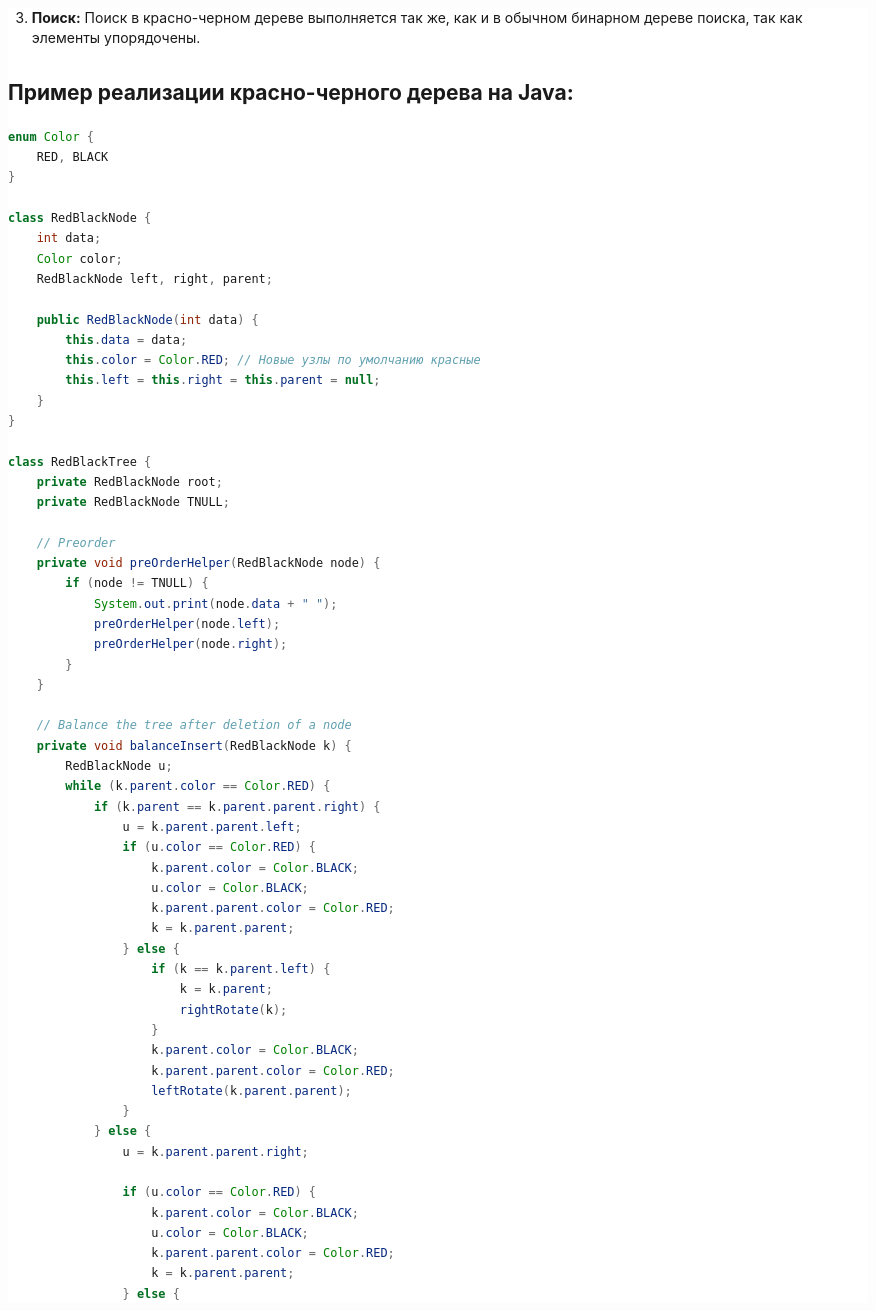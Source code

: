 3. **Поиск:** Поиск в красно-черном дереве выполняется так же, как и в обычном бинарном дереве поиска, так как элементы упорядочены.

## Пример реализации красно-черного дерева на Java:

```java
enum Color {
    RED, BLACK
}

class RedBlackNode {
    int data;
    Color color;
    RedBlackNode left, right, parent;

    public RedBlackNode(int data) {
        this.data = data;
        this.color = Color.RED; // Новые узлы по умолчанию красные
        this.left = this.right = this.parent = null;
    }
}

class RedBlackTree {
    private RedBlackNode root;
    private RedBlackNode TNULL;

    // Preorder
    private void preOrderHelper(RedBlackNode node) {
        if (node != TNULL) {
            System.out.print(node.data + " ");
            preOrderHelper(node.left);
            preOrderHelper(node.right);
        }
    }

    // Balance the tree after deletion of a node
    private void balanceInsert(RedBlackNode k) {
        RedBlackNode u;
        while (k.parent.color == Color.RED) {
            if (k.parent == k.parent.parent.right) {
                u = k.parent.parent.left;
                if (u.color == Color.RED) {
                    k.parent.color = Color.BLACK;
                    u.color = Color.BLACK;
                    k.parent.parent.color = Color.RED;
                    k = k.parent.parent;
                } else {
                    if (k == k.parent.left) {
                        k = k.parent;
                        rightRotate(k);
                    }
                    k.parent.color = Color.BLACK;
                    k.parent.parent.color = Color.RED;
                    leftRotate(k.parent.parent);
                }
            } else {
                u = k.parent.parent.right;

                if (u.color == Color.RED) {
                    k.parent.color = Color.BLACK;
                    u.color = Color.BLACK;
                    k.parent.parent.color = Color.RED;
                    k = k.parent.parent;
                } else {
```